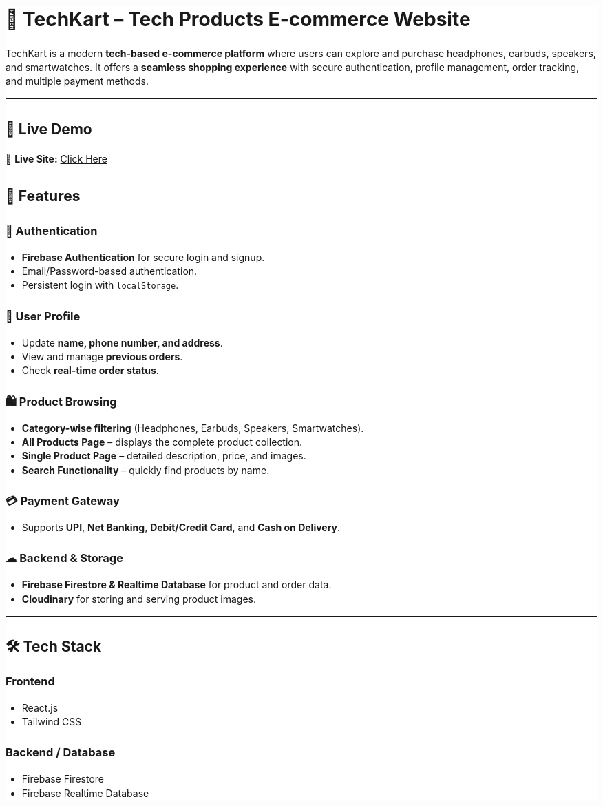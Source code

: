 # 🛒 TechKart – Tech Products E-commerce Website

TechKart is a modern **tech-based e-commerce platform** where users can explore and purchase headphones, earbuds, speakers, and smartwatches. It offers a **seamless shopping experience** with secure authentication, profile management, order tracking, and multiple payment methods.

---

## 🚀 Live Demo
🔗 **Live Site:** [Click Here](https://tech-kart-xi.vercel.app)

## 🚀 Features

### 🔐 Authentication
- **Firebase Authentication** for secure login and signup.
- Email/Password-based authentication.
- Persistent login with `localStorage`.

### 👤 User Profile
- Update **name, phone number, and address**.
- View and manage **previous orders**.
- Check **real-time order status**.

### 🛍 Product Browsing
- **Category-wise filtering** (Headphones, Earbuds, Speakers, Smartwatches).
- **All Products Page** – displays the complete product collection.
- **Single Product Page** – detailed description, price, and images.
- **Search Functionality** – quickly find products by name.

### 💳 Payment Gateway
- Supports **UPI**, **Net Banking**, **Debit/Credit Card**, and **Cash on Delivery**.

### ☁ Backend & Storage
- **Firebase Firestore & Realtime Database** for product and order data.
- **Cloudinary** for storing and serving product images.

---

## 🛠 Tech Stack

### Frontend
- React.js
- Tailwind CSS

### Backend / Database
- Firebase Firestore
- Firebase Realtime Database
